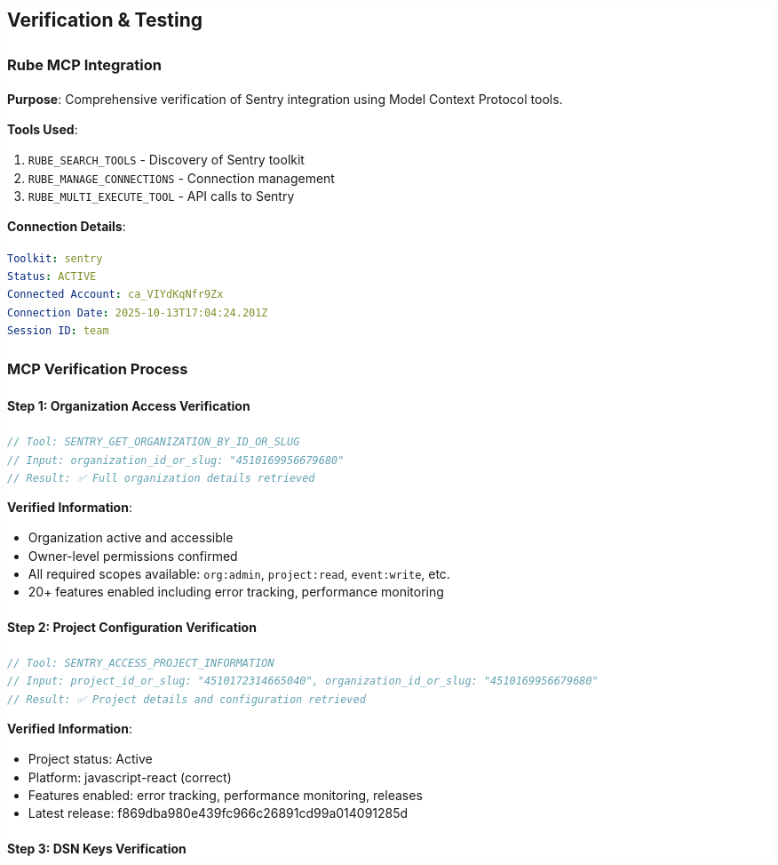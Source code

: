 ## Verification & Testing

### Rube MCP Integration

**Purpose**: Comprehensive verification of Sentry integration using Model Context Protocol tools.

**Tools Used**:

1. `RUBE_SEARCH_TOOLS` - Discovery of Sentry toolkit
2. `RUBE_MANAGE_CONNECTIONS` - Connection management
3. `RUBE_MULTI_EXECUTE_TOOL` - API calls to Sentry

**Connection Details**:

```yaml
Toolkit: sentry
Status: ACTIVE  
Connected Account: ca_VIYdKqNfr9Zx
Connection Date: 2025-10-13T17:04:24.201Z
Session ID: team
```

### MCP Verification Process

#### Step 1: Organization Access Verification

```javascript
// Tool: SENTRY_GET_ORGANIZATION_BY_ID_OR_SLUG
// Input: organization_id_or_slug: "4510169956679680"
// Result: ✅ Full organization details retrieved
```

**Verified Information**:

- Organization active and accessible
- Owner-level permissions confirmed
- All required scopes available: `org:admin`, `project:read`, `event:write`, etc.
- 20+ features enabled including error tracking, performance monitoring

#### Step 2: Project Configuration Verification

```javascript
// Tool: SENTRY_ACCESS_PROJECT_INFORMATION
// Input: project_id_or_slug: "4510172314665040", organization_id_or_slug: "4510169956679680"
// Result: ✅ Project details and configuration retrieved
```

**Verified Information**:

- Project status: Active
- Platform: javascript-react (correct)
- Features enabled: error tracking, performance monitoring, releases
- Latest release: f869dba980e439fc966c26891cd99a014091285d

#### Step 3: DSN Keys Verification
